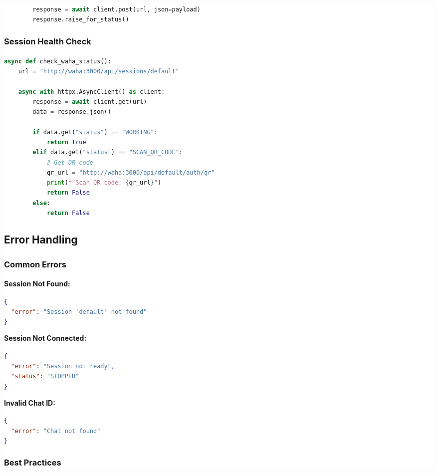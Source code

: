 ```python
        response = await client.post(url, json=payload)
        response.raise_for_status()
```

### Session Health Check

```python
async def check_waha_status():
    url = "http://waha:3000/api/sessions/default"

    async with httpx.AsyncClient() as client:
        response = await client.get(url)
        data = response.json()

        if data.get("status") == "WORKING":
            return True
        elif data.get("status") == "SCAN_QR_CODE":
            # Get QR code
            qr_url = "http://waha:3000/api/default/auth/qr"
            print(f"Scan QR code: {qr_url}")
            return False
        else:
            return False
```

## Error Handling

### Common Errors

**Session Not Found:**
```json
{
  "error": "Session 'default' not found"
}
```

**Session Not Connected:**
```json
{
  "error": "Session not ready",
  "status": "STOPPED"
}
```

**Invalid Chat ID:**
```json
{
  "error": "Chat not found"
}
```

### Best Practices
